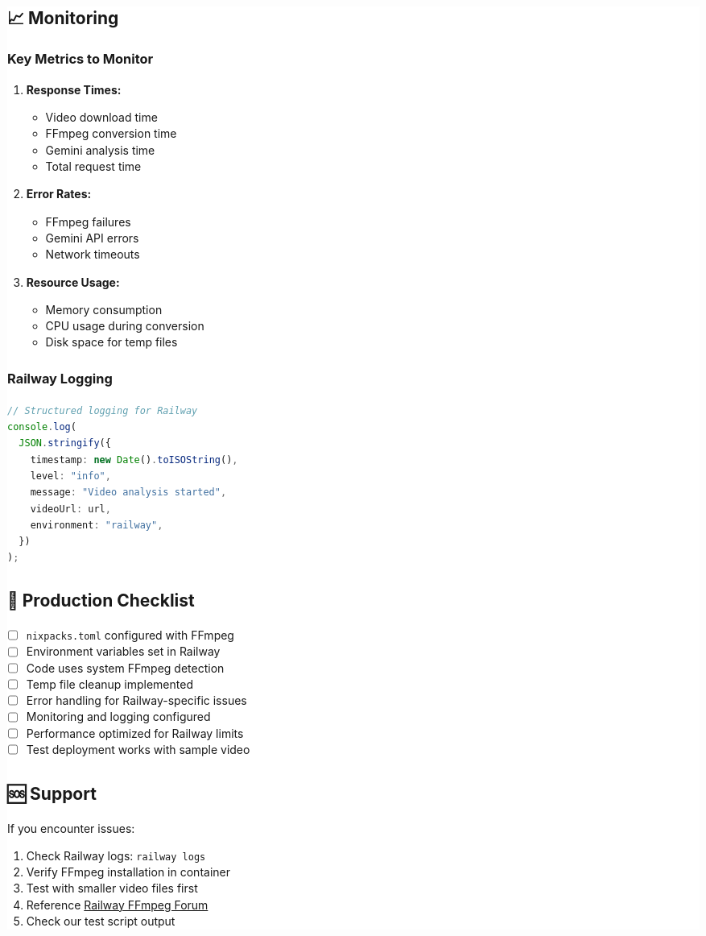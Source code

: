 ## 📈 Monitoring

### Key Metrics to Monitor

1. **Response Times:**

   - Video download time
   - FFmpeg conversion time
   - Gemini analysis time
   - Total request time

2. **Error Rates:**

   - FFmpeg failures
   - Gemini API errors
   - Network timeouts

3. **Resource Usage:**
   - Memory consumption
   - CPU usage during conversion
   - Disk space for temp files

### Railway Logging

```typescript
// Structured logging for Railway
console.log(
  JSON.stringify({
    timestamp: new Date().toISOString(),
    level: "info",
    message: "Video analysis started",
    videoUrl: url,
    environment: "railway",
  })
);
```

## 🚀 Production Checklist

- [ ] `nixpacks.toml` configured with FFmpeg
- [ ] Environment variables set in Railway
- [ ] Code uses system FFmpeg detection
- [ ] Temp file cleanup implemented
- [ ] Error handling for Railway-specific issues
- [ ] Monitoring and logging configured
- [ ] Performance optimized for Railway limits
- [ ] Test deployment works with sample video

## 🆘 Support

If you encounter issues:

1. Check Railway logs: `railway logs`
2. Verify FFmpeg installation in container
3. Test with smaller video files first
4. Reference [Railway FFmpeg Forum](https://railway.app/help/fix-ffmpeg-issues)
5. Check our test script output
